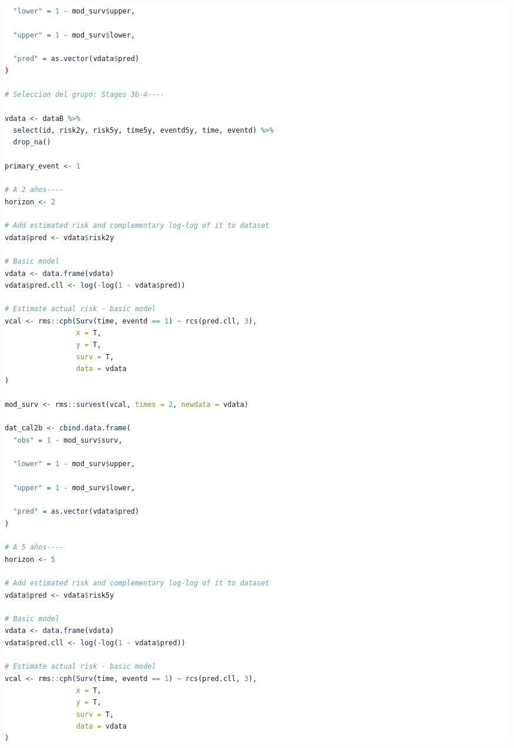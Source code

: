 ``` r
  "lower" = 1 - mod_surv$upper,
  
  "upper" = 1 - mod_surv$lower,
  
  "pred" = as.vector(vdata$pred)
)

# Seleccion del grupo: Stages 3b-4----

vdata <- dataB %>% 
  select(id, risk2y, risk5y, time5y, eventd5y, time, eventd) %>%  
  drop_na()

primary_event <- 1

# A 2 años----
horizon <- 2

# Add estimated risk and complementary log-log of it to dataset
vdata$pred <- vdata$risk2y

# Basic model
vdata <- data.frame(vdata)
vdata$pred.cll <- log(-log(1 - vdata$pred))

# Estimate actual risk - basic model
vcal <- rms::cph(Surv(time, eventd == 1) ~ rcs(pred.cll, 3),
                 x = T,
                 y = T,
                 surv = T,
                 data = vdata
) 

mod_surv <- rms::survest(vcal, times = 2, newdata = vdata)

dat_cal2b <- cbind.data.frame(
  "obs" = 1 - mod_surv$surv,
  
  "lower" = 1 - mod_surv$upper,
  
  "upper" = 1 - mod_surv$lower,
  
  "pred" = as.vector(vdata$pred)
)

# A 5 años----
horizon <- 5

# Add estimated risk and complementary log-log of it to dataset
vdata$pred <- vdata$risk5y

# Basic model
vdata <- data.frame(vdata)
vdata$pred.cll <- log(-log(1 - vdata$pred))

# Estimate actual risk - basic model
vcal <- rms::cph(Surv(time, eventd == 1) ~ rcs(pred.cll, 3),
                 x = T,
                 y = T,
                 surv = T,
                 data = vdata
) 

```